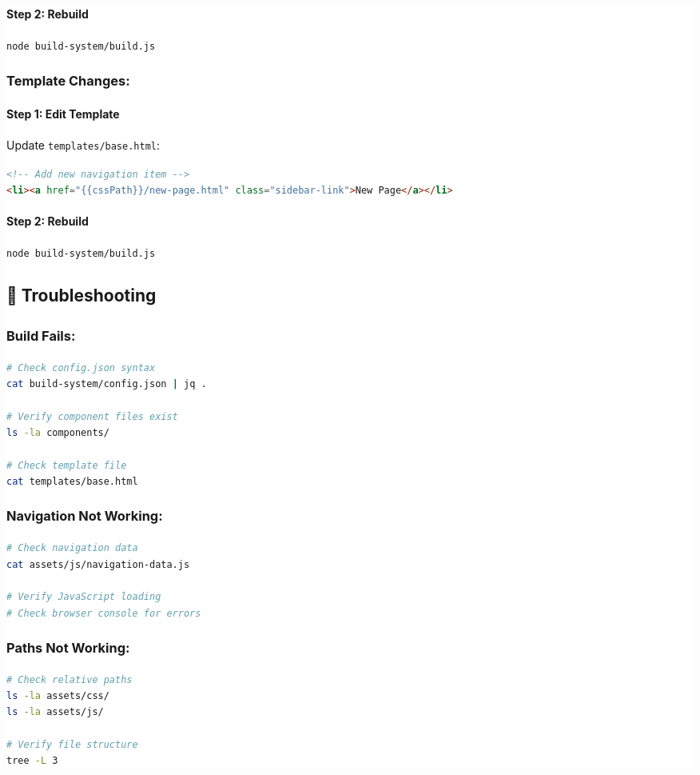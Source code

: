 #### **Step 2: Rebuild**
```bash
node build-system/build.js
```

### **Template Changes:**

#### **Step 1: Edit Template**
Update `templates/base.html`:
```html
<!-- Add new navigation item -->
<li><a href="{{cssPath}}/new-page.html" class="sidebar-link">New Page</a></li>
```

#### **Step 2: Rebuild**
```bash
node build-system/build.js
```

## 🚨 Troubleshooting

### **Build Fails:**
```bash
# Check config.json syntax
cat build-system/config.json | jq .

# Verify component files exist
ls -la components/

# Check template file
cat templates/base.html
```

### **Navigation Not Working:**
```bash
# Check navigation data
cat assets/js/navigation-data.js

# Verify JavaScript loading
# Check browser console for errors
```

### **Paths Not Working:**
```bash
# Check relative paths
ls -la assets/css/
ls -la assets/js/

# Verify file structure
tree -L 3
```
